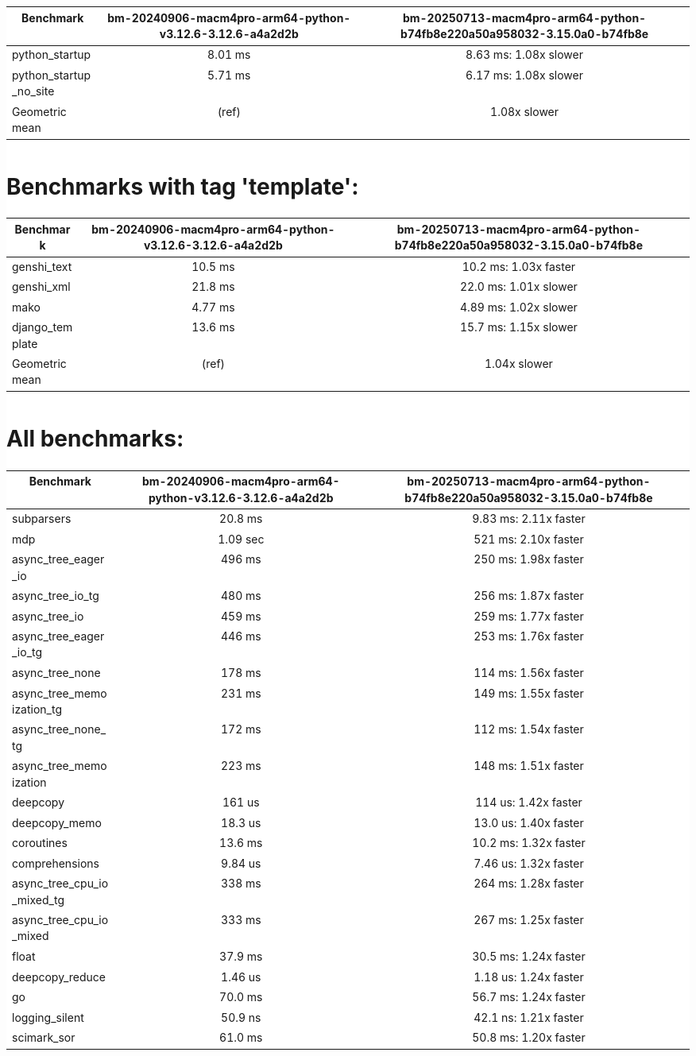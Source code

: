| Benchmark              | bm-20240906-macm4pro-arm64-python-v3.12.6-3.12.6-a4a2d2b | bm-20250713-macm4pro-arm64-python-b74fb8e220a50a958032-3.15.0a0-b74fb8e |
|------------------------|:--------------------------------------------------------:|:-----------------------------------------------------------------------:|
| python_startup         | 8.01 ms                                                  | 8.63 ms: 1.08x slower                                                   |
| python_startup_no_site | 5.71 ms                                                  | 6.17 ms: 1.08x slower                                                   |
| Geometric mean         | (ref)                                                    | 1.08x slower                                                            |

Benchmarks with tag 'template':
===============================

| Benchmark       | bm-20240906-macm4pro-arm64-python-v3.12.6-3.12.6-a4a2d2b | bm-20250713-macm4pro-arm64-python-b74fb8e220a50a958032-3.15.0a0-b74fb8e |
|-----------------|:--------------------------------------------------------:|:-----------------------------------------------------------------------:|
| genshi_text     | 10.5 ms                                                  | 10.2 ms: 1.03x faster                                                   |
| genshi_xml      | 21.8 ms                                                  | 22.0 ms: 1.01x slower                                                   |
| mako            | 4.77 ms                                                  | 4.89 ms: 1.02x slower                                                   |
| django_template | 13.6 ms                                                  | 15.7 ms: 1.15x slower                                                   |
| Geometric mean  | (ref)                                                    | 1.04x slower                                                            |

All benchmarks:
===============

| Benchmark                        | bm-20240906-macm4pro-arm64-python-v3.12.6-3.12.6-a4a2d2b | bm-20250713-macm4pro-arm64-python-b74fb8e220a50a958032-3.15.0a0-b74fb8e |
|----------------------------------|:--------------------------------------------------------:|:-----------------------------------------------------------------------:|
| subparsers                       | 20.8 ms                                                  | 9.83 ms: 2.11x faster                                                   |
| mdp                              | 1.09 sec                                                 | 521 ms: 2.10x faster                                                    |
| async_tree_eager_io              | 496 ms                                                   | 250 ms: 1.98x faster                                                    |
| async_tree_io_tg                 | 480 ms                                                   | 256 ms: 1.87x faster                                                    |
| async_tree_io                    | 459 ms                                                   | 259 ms: 1.77x faster                                                    |
| async_tree_eager_io_tg           | 446 ms                                                   | 253 ms: 1.76x faster                                                    |
| async_tree_none                  | 178 ms                                                   | 114 ms: 1.56x faster                                                    |
| async_tree_memoization_tg        | 231 ms                                                   | 149 ms: 1.55x faster                                                    |
| async_tree_none_tg               | 172 ms                                                   | 112 ms: 1.54x faster                                                    |
| async_tree_memoization           | 223 ms                                                   | 148 ms: 1.51x faster                                                    |
| deepcopy                         | 161 us                                                   | 114 us: 1.42x faster                                                    |
| deepcopy_memo                    | 18.3 us                                                  | 13.0 us: 1.40x faster                                                   |
| coroutines                       | 13.6 ms                                                  | 10.2 ms: 1.32x faster                                                   |
| comprehensions                   | 9.84 us                                                  | 7.46 us: 1.32x faster                                                   |
| async_tree_cpu_io_mixed_tg       | 338 ms                                                   | 264 ms: 1.28x faster                                                    |
| async_tree_cpu_io_mixed          | 333 ms                                                   | 267 ms: 1.25x faster                                                    |
| float                            | 37.9 ms                                                  | 30.5 ms: 1.24x faster                                                   |
| deepcopy_reduce                  | 1.46 us                                                  | 1.18 us: 1.24x faster                                                   |
| go                               | 70.0 ms                                                  | 56.7 ms: 1.24x faster                                                   |
| logging_silent                   | 50.9 ns                                                  | 42.1 ns: 1.21x faster                                                   |
| scimark_sor                      | 61.0 ms                                                  | 50.8 ms: 1.20x faster                                                   |